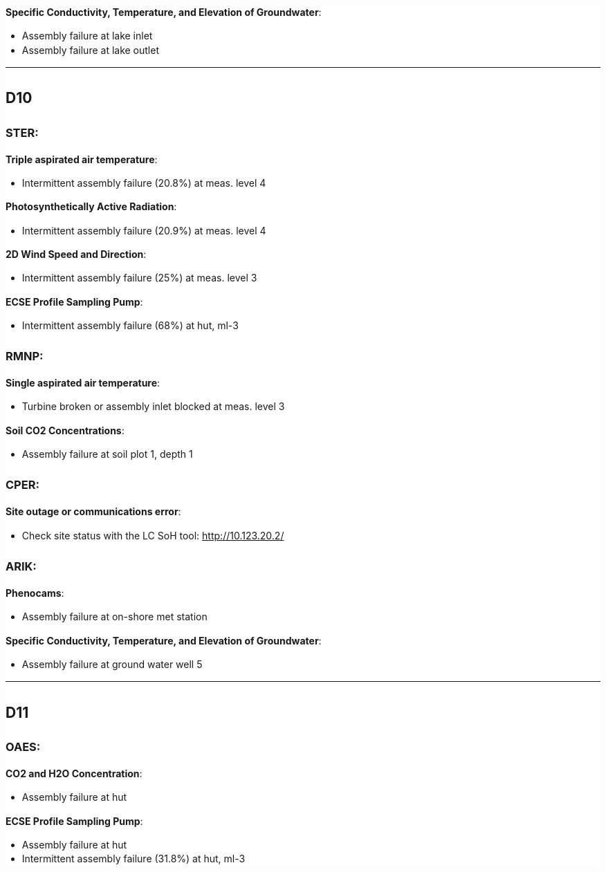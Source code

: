 **Specific Conductivity, Temperature, and Elevation of Groundwater**:
 - Assembly failure at lake inlet
 - Assembly failure at lake outlet

***
## D10

### STER:

**Triple aspirated air temperature**:
 - Intermittent assembly failure (20.8%) at meas. level 4

**Photosynthetically Active Radiation**:
 - Intermittent assembly failure (20.9%) at meas. level 4

**2D Wind Speed and Direction**:
 - Intermittent assembly failure (25%) at meas. level 3

**ECSE Profile Sampling Pump**:
 - Intermittent assembly failure (68%) at hut, ml-3

### RMNP:

**Single aspirated air temperature**:
 - Turbine broken or assembly inlet blocked at meas. level 3

**Soil CO2 Concentrations**:
 - Assembly failure at soil plot 1, depth 1

### CPER:

**Site outage or communications error**:
 - Check site status with the LC SoH tool: http://10.123.20.2/

### ARIK:

**Phenocams**:
 - Assembly failure at on-shore met station

**Specific Conductivity, Temperature, and Elevation of Groundwater**:
 - Assembly failure at ground water well 5

***
## D11

### OAES:

**CO2 and H2O Concentration**:
 - Assembly failure at hut

**ECSE Profile Sampling Pump**:
 - Assembly failure at hut
 - Intermittent assembly failure (31.8%) at hut, ml-3
